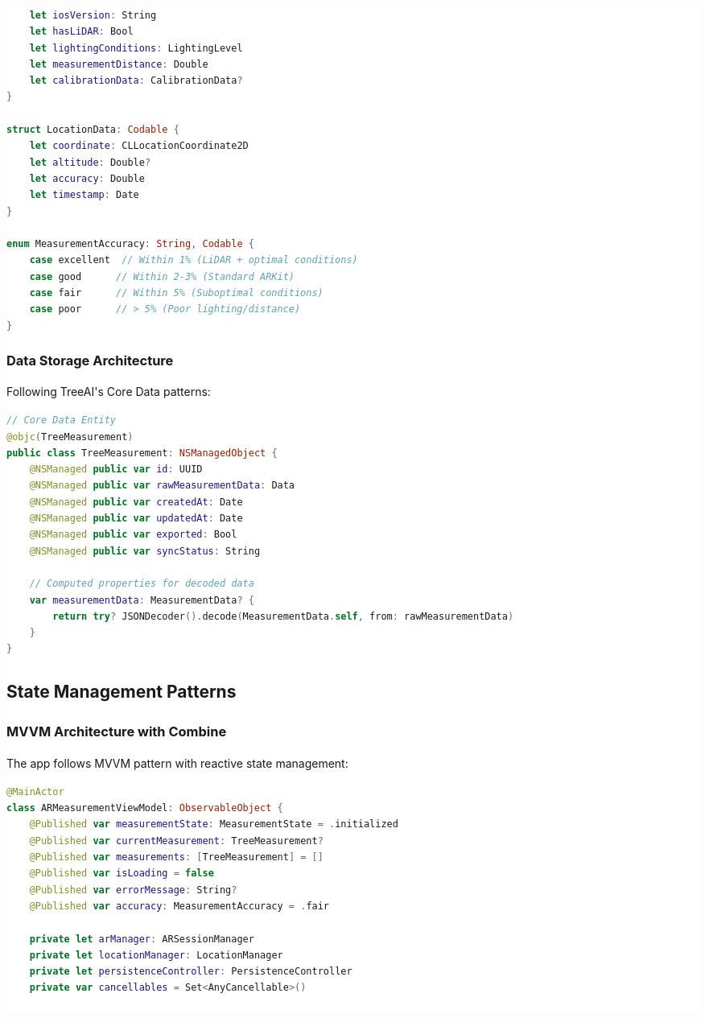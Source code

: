 ```swift
    let iosVersion: String
    let hasLiDAR: Bool
    let lightingConditions: LightingLevel
    let measurementDistance: Double
    let calibrationData: CalibrationData?
}

struct LocationData: Codable {
    let coordinate: CLLocationCoordinate2D
    let altitude: Double?
    let accuracy: Double
    let timestamp: Date
}

enum MeasurementAccuracy: String, Codable {
    case excellent  // Within 1% (LiDAR + optimal conditions)
    case good      // Within 2-3% (Standard ARKit)
    case fair      // Within 5% (Suboptimal conditions)
    case poor      // > 5% (Poor lighting/distance)
}
```

### Data Storage Architecture
Following TreeAI's Core Data patterns:

```swift
// Core Data Entity
@objc(TreeMeasurement)
public class TreeMeasurement: NSManagedObject {
    @NSManaged public var id: UUID
    @NSManaged public var rawMeasurementData: Data
    @NSManaged public var createdAt: Date
    @NSManaged public var updatedAt: Date
    @NSManaged public var exported: Bool
    @NSManaged public var syncStatus: String
    
    // Computed properties for decoded data
    var measurementData: MeasurementData? {
        return try? JSONDecoder().decode(MeasurementData.self, from: rawMeasurementData)
    }
}
```

## State Management Patterns

### MVVM Architecture with Combine
The app follows MVVM pattern with reactive state management:

```swift
@MainActor
class ARMeasurementViewModel: ObservableObject {
    @Published var measurementState: MeasurementState = .initialized
    @Published var currentMeasurement: TreeMeasurement?
    @Published var measurements: [TreeMeasurement] = []
    @Published var isLoading = false
    @Published var errorMessage: String?
    @Published var accuracy: MeasurementAccuracy = .fair
    
    private let arManager: ARSessionManager
    private let locationManager: LocationManager
    private let persistenceController: PersistenceController
    private var cancellables = Set<AnyCancellable>()
    
```